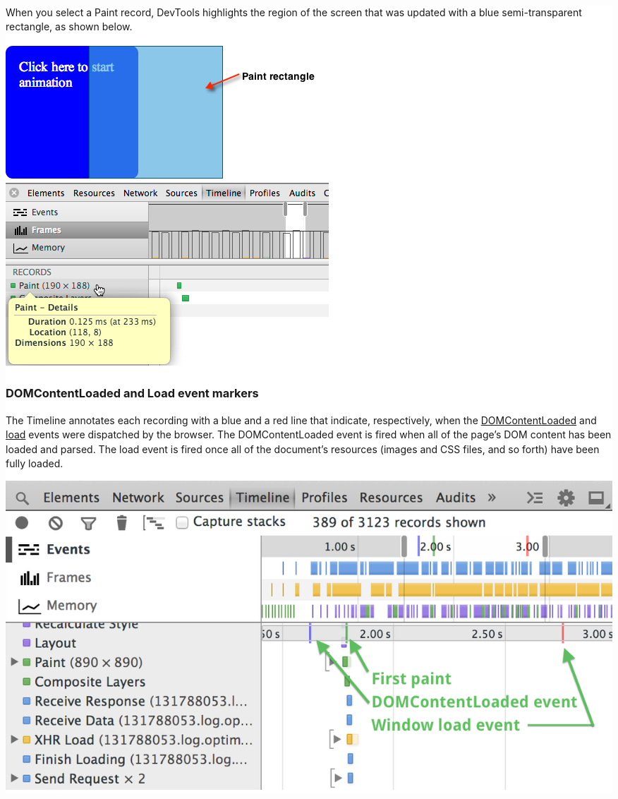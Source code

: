 When you select a Paint record, DevTools highlights the region of the screen that was updated with a blue semi-transparent rectangle, as shown below.

![](timeline-images/paint-hover.png)


### DOMContentLoaded and Load event markers ###

The Timeline annotates each recording with a blue and a red line that indicate, respectively, when the [DOMContentLoaded](http://docs.webplatform.org/wiki/dom/events/DOMContentLoaded) and [load](http://docs.webplatform.org/wiki/dom/events/load) events were dispatched by the browser. The DOMContentLoaded event is fired when all of the page’s DOM content has been loaded and parsed. The load event is fired once all of the document’s resources (images and CSS files, and so forth) have been fully loaded.

![](timeline-images/event_markers.png)
